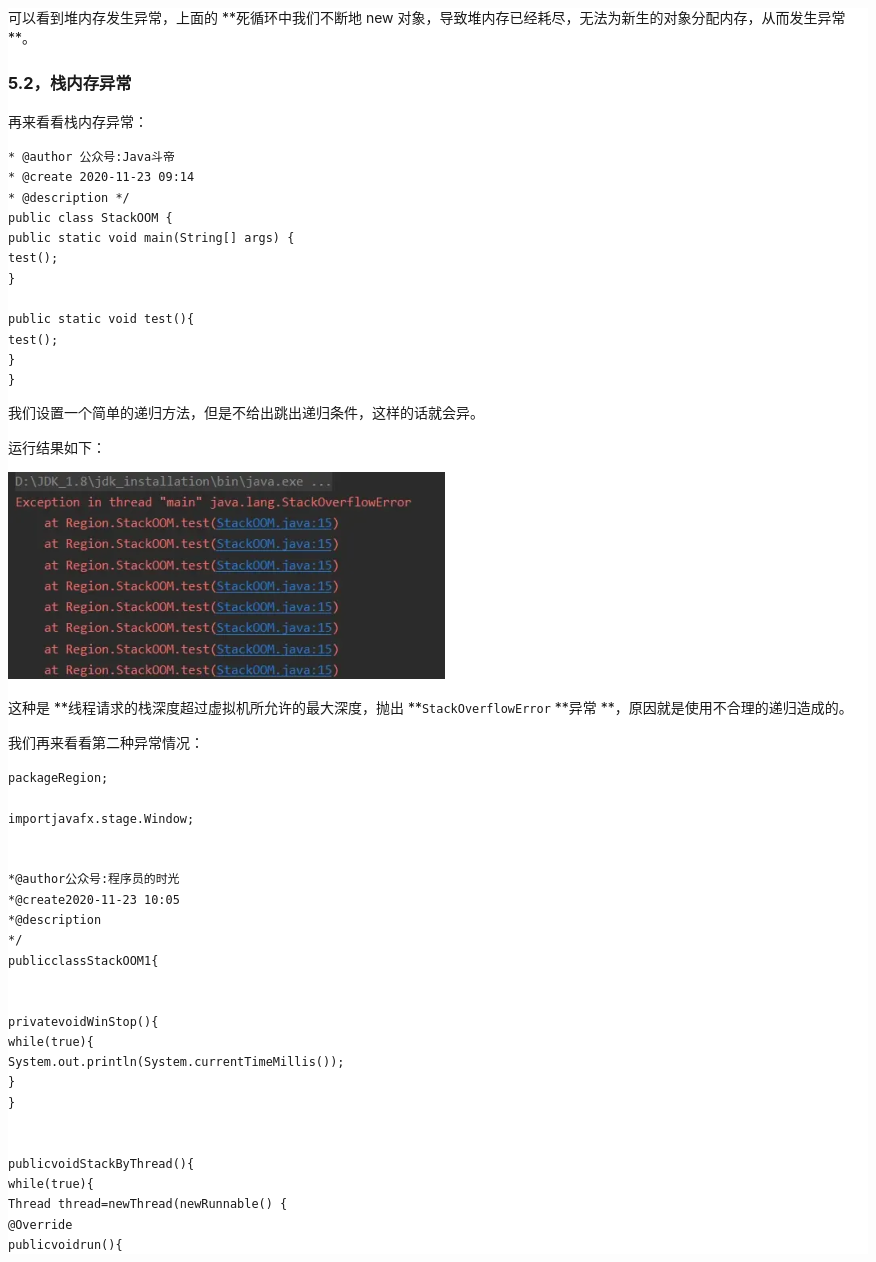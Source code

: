 可以看到堆内存发生异常，上面的 **死循环中我们不断地 new 对象，导致堆内存已经耗尽，无法为新生的对象分配内存，从而发生异常 **。

### 5.2，栈内存异常

再来看看栈内存异常：

```
* @author 公众号:Java斗帝
* @create 2020-11-23 09:14 
* @description */
public class StackOOM {   
public static void main(String[] args) {     
test();   
}   

public static void test(){      
test();  
}
}
```

我们设置一个简单的递归方法，但是不给出跳出递归条件，这样的话就会异。

运行结果如下：

![](_assets/bc29e16b44c58b5a0e1179dd715a7250.webp.png)

这种是 **线程请求的栈深度超过虚拟机所允许的最大深度，抛出 **`StackOverflowError` **异常 **，原因就是使用不合理的递归造成的。

我们再来看看第二种异常情况：

```
packageRegion;

importjavafx.stage.Window;


*@author公众号:程序员的时光
*@create2020-11-23 10:05
*@description
*/
publicclassStackOOM1{


privatevoidWinStop(){
while(true){
System.out.println(System.currentTimeMillis());
}
}


publicvoidStackByThread(){
while(true){
Thread thread=newThread(newRunnable() {
@Override
publicvoidrun(){
```